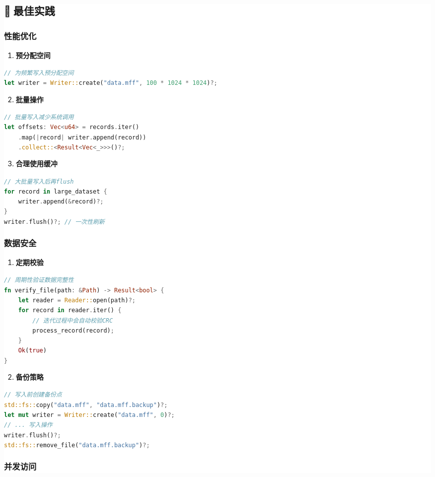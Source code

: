 ## 🔧 最佳实践

### 性能优化

1. **预分配空间**
```rust
// 为频繁写入预分配空间
let writer = Writer::create("data.mff", 100 * 1024 * 1024)?;
```

2. **批量操作**
```rust
// 批量写入减少系统调用
let offsets: Vec<u64> = records.iter()
    .map(|record| writer.append(record))
    .collect::<Result<Vec<_>>>()?;
```

3. **合理使用缓冲**
```rust
// 大批量写入后再flush
for record in large_dataset {
    writer.append(&record)?;
}
writer.flush()?; // 一次性刷新
```

### 数据安全

1. **定期校验**
```rust
// 周期性验证数据完整性
fn verify_file(path: &Path) -> Result<bool> {
    let reader = Reader::open(path)?;
    for record in reader.iter() {
        // 迭代过程中会自动校验CRC
        process_record(record);
    }
    Ok(true)
}
```

2. **备份策略**
```rust
// 写入前创建备份点
std::fs::copy("data.mff", "data.mff.backup")?;
let mut writer = Writer::create("data.mff", 0)?;
// ... 写入操作
writer.flush()?;
std::fs::remove_file("data.mff.backup")?;
```

### 并发访问
